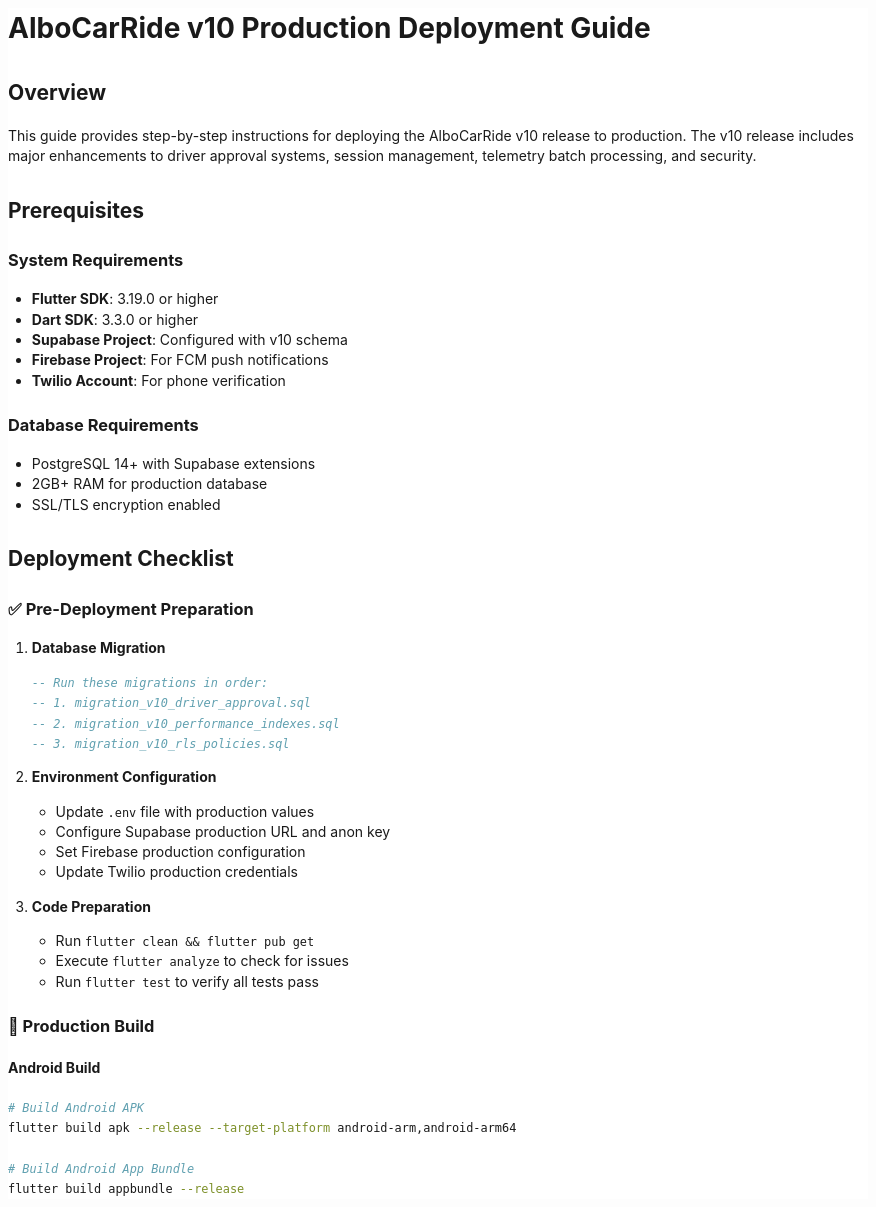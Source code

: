 # AlboCarRide v10 Production Deployment Guide

## Overview
This guide provides step-by-step instructions for deploying the AlboCarRide v10 release to production. The v10 release includes major enhancements to driver approval systems, session management, telemetry batch processing, and security.

## Prerequisites

### System Requirements
- **Flutter SDK**: 3.19.0 or higher
- **Dart SDK**: 3.3.0 or higher
- **Supabase Project**: Configured with v10 schema
- **Firebase Project**: For FCM push notifications
- **Twilio Account**: For phone verification

### Database Requirements
- PostgreSQL 14+ with Supabase extensions
- 2GB+ RAM for production database
- SSL/TLS encryption enabled

## Deployment Checklist

### ✅ Pre-Deployment Preparation

1. **Database Migration**
   ```sql
   -- Run these migrations in order:
   -- 1. migration_v10_driver_approval.sql
   -- 2. migration_v10_performance_indexes.sql  
   -- 3. migration_v10_rls_policies.sql
   ```

2. **Environment Configuration**
   - Update `.env` file with production values
   - Configure Supabase production URL and anon key
   - Set Firebase production configuration
   - Update Twilio production credentials

3. **Code Preparation**
   - Run `flutter clean && flutter pub get`
   - Execute `flutter analyze` to check for issues
   - Run `flutter test` to verify all tests pass

### 🚀 Production Build

#### Android Build
```bash
# Build Android APK
flutter build apk --release --target-platform android-arm,android-arm64

# Build Android App Bundle
flutter build appbundle --release
```
